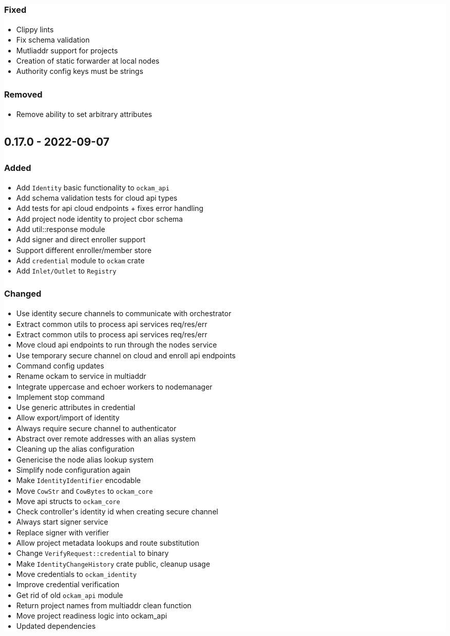 ### Fixed

- Clippy lints
- Fix schema validation
- Mutliaddr support for projects
- Creation of static forwarder at local nodes
- Authority config keys must be strings

### Removed

- Remove ability to set arbitrary attributes

## 0.17.0 - 2022-09-07

### Added

- Add `Identity` basic functionality to `ockam_api`
- Add schema validation tests for cloud api types
- Add tests for api cloud endpoints + fixes error handling
- Add project node identity to project cbor schema
- Add util::response module
- Add signer and direct enroller support
- Support different enroller/member store
- Add `credential` module to `ockam` crate
- Add `Inlet/Outlet` to `Registry`

### Changed

- Use identity secure channels to communicate with orchestrator
- Extract common utils to process api services req/res/err
- Extract common utils to process api services req/res/err
- Move cloud api endpoints to run through the nodes service
- Use temporary secure channel on cloud and enroll api endpoints
- Command config updates
- Rename ockam to service in multiaddr
- Integrate uppercase and echoer workers to nodemanager
- Implement stop command
- Use generic attributes in credential
- Allow export/import of identity
- Always require secure channel to authenticator
- Abstract over remote addresses with an alias system
- Cleaning up the alias configuration
- Genericise the node alias lookup system
- Simplify node configuration again
- Make `IdentityIdentifier` encodable
- Move `CowStr` and `CowBytes` to `ockam_core`
- Move api structs to `ockam_core`
- Check controller's identity id when creating secure channel
- Always start signer service
- Replace signer with verifier
- Allow project metadata lookups and route substitution
- Change `VerifyRequest::credential` to binary
- Make `IdentityChangeHistory` crate public, cleanup usage
- Move credentials to `ockam_identity`
- Improve credential verification
- Get rid of old `ockam_api` module
- Return project names from multiaddr clean function
- Move project readiness logic into ockam_api
- Updated dependencies
